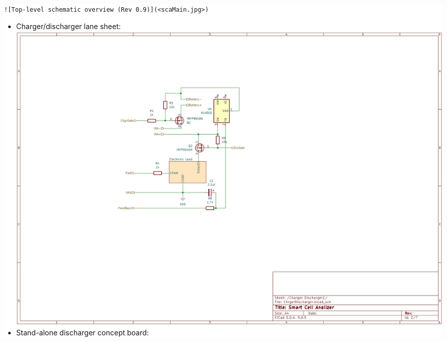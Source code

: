 	![Top-level schematic overview (Rev 0.9)](<scaMain.jpg>)
- Charger/discharger lane sheet:
	![Charger/Discharger hierarchical sheet](<SCAChrgerDischarger.jpg>)
- Stand-alone discharger concept board:
